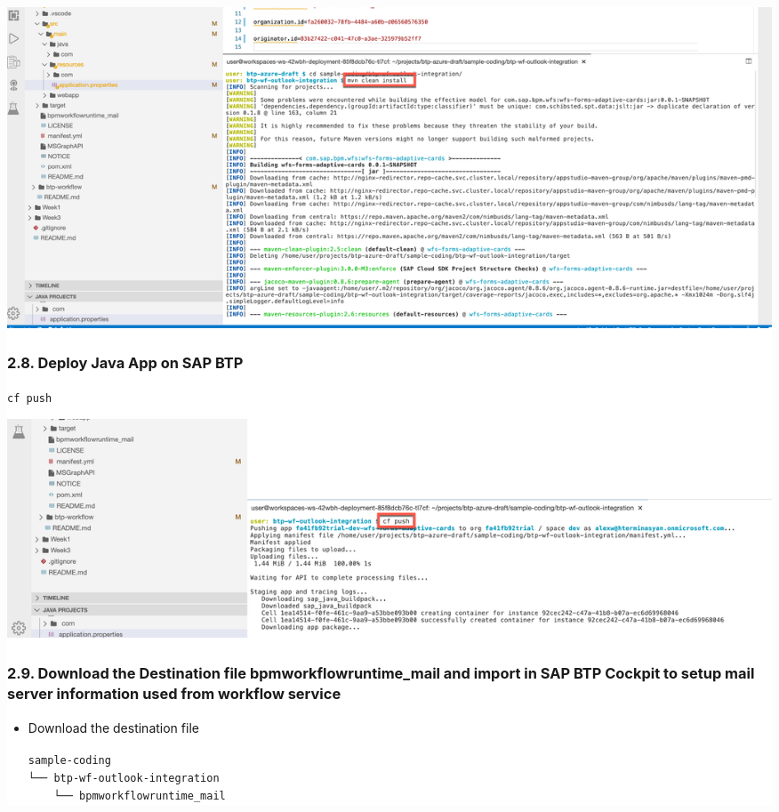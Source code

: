 ![Build](./images/u4_mvn_install.png)

### 2.8. Deploy Java App on SAP BTP

 ```bash/Shell
cf push
```

![Deploy](./images/u4_cf_push.png)

### 2.9. Download the Destination file **bpmworkflowruntime_mail** and import in SAP BTP Cockpit to setup mail server information used from workflow service

* Download the destination file
    ```
    sample-coding
    └── btp-wf-outlook-integration
        └── bpmworkflowruntime_mail
    ```
